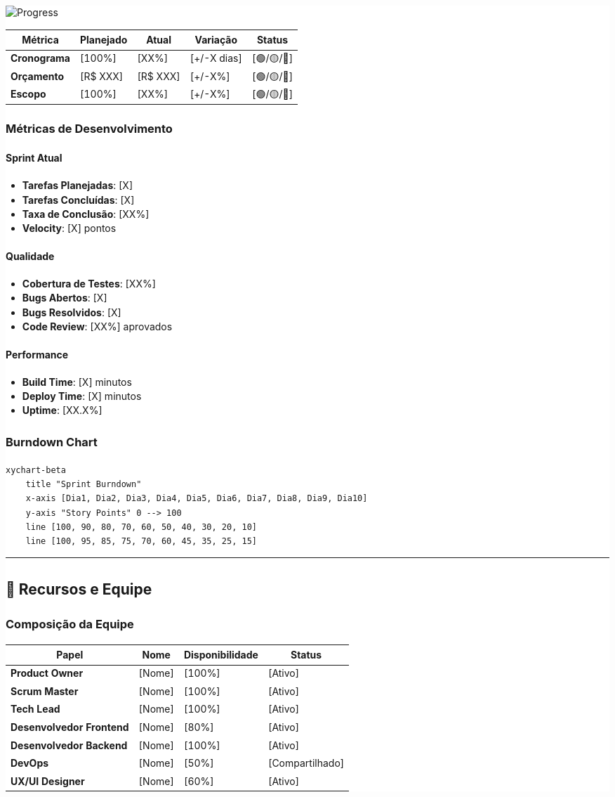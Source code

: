 ![Progress](https://img.shields.io/badge/progresso-XX%25-blue)

</div>

| Métrica | Planejado | Atual | Variação | Status |
|---------|-----------|-------|----------|--------|
| **Cronograma** | [100%] | [XX%] | [+/-X dias] | [🟢/🟡/🔴] |
| **Orçamento** | [R$ XXX] | [R$ XXX] | [+/-X%] | [🟢/🟡/🔴] |
| **Escopo** | [100%] | [XX%] | [+/-X%] | [🟢/🟡/🔴] |

### Métricas de Desenvolvimento

#### Sprint Atual
- **Tarefas Planejadas**: [X]
- **Tarefas Concluídas**: [X]
- **Taxa de Conclusão**: [XX%]
- **Velocity**: [X] pontos

#### Qualidade
- **Cobertura de Testes**: [XX%]
- **Bugs Abertos**: [X]
- **Bugs Resolvidos**: [X]
- **Code Review**: [XX%] aprovados

#### Performance
- **Build Time**: [X] minutos
- **Deploy Time**: [X] minutos
- **Uptime**: [XX.X%]

### Burndown Chart

```mermaid
xychart-beta
    title "Sprint Burndown"
    x-axis [Dia1, Dia2, Dia3, Dia4, Dia5, Dia6, Dia7, Dia8, Dia9, Dia10]
    y-axis "Story Points" 0 --> 100
    line [100, 90, 80, 70, 60, 50, 40, 30, 20, 10]
    line [100, 95, 85, 75, 70, 60, 45, 35, 25, 15]
```

---

## 👥 Recursos e Equipe

### Composição da Equipe

| Papel | Nome | Disponibilidade | Status |
|-------|------|----------------|--------|
| **Product Owner** | [Nome] | [100%] | [Ativo] |
| **Scrum Master** | [Nome] | [100%] | [Ativo] |
| **Tech Lead** | [Nome] | [100%] | [Ativo] |
| **Desenvolvedor Frontend** | [Nome] | [80%] | [Ativo] |
| **Desenvolvedor Backend** | [Nome] | [100%] | [Ativo] |
| **DevOps** | [Nome] | [50%] | [Compartilhado] |
| **UX/UI Designer** | [Nome] | [60%] | [Ativo] |
